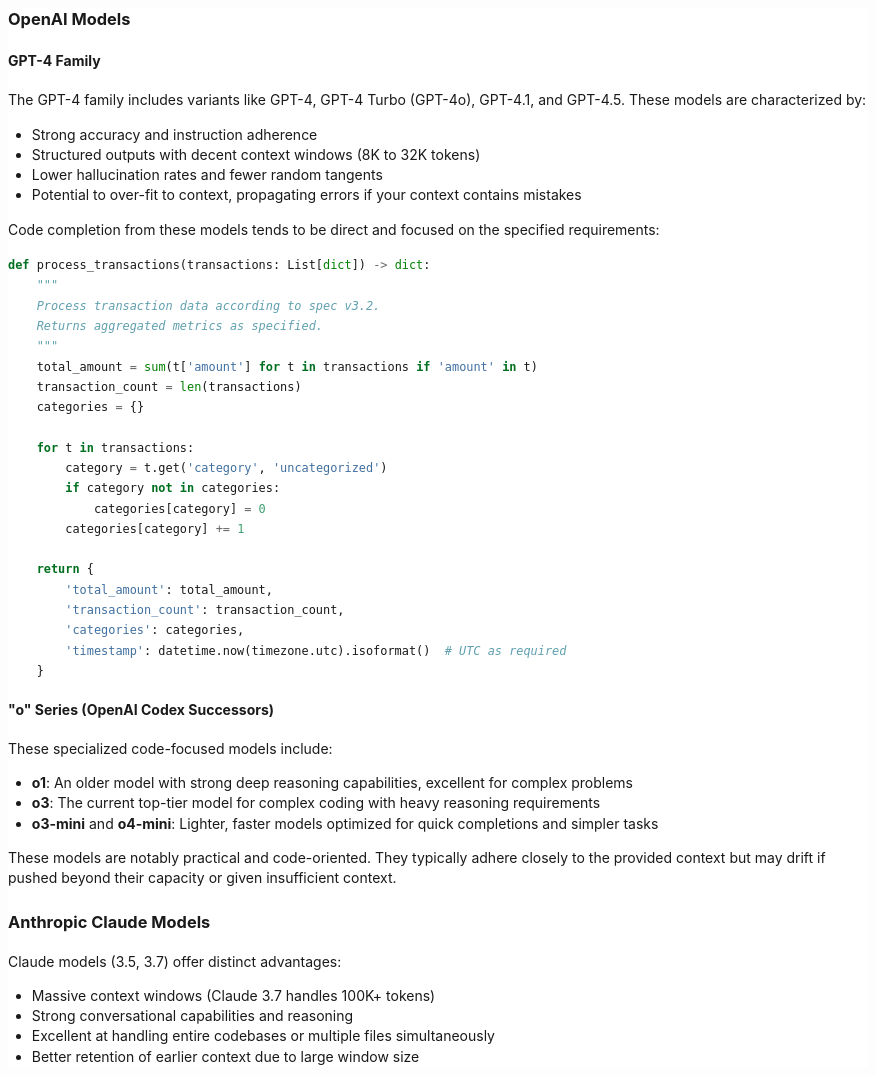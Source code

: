 ### OpenAI Models

#### GPT-4 Family
The GPT-4 family includes variants like GPT-4, GPT-4 Turbo (GPT-4o), GPT-4.1, and GPT-4.5. These models are characterized by:

- Strong accuracy and instruction adherence
- Structured outputs with decent context windows (8K to 32K tokens)
- Lower hallucination rates and fewer random tangents
- Potential to over-fit to context, propagating errors if your context contains mistakes

Code completion from these models tends to be direct and focused on the specified requirements:

```python
def process_transactions(transactions: List[dict]) -> dict:
    """
    Process transaction data according to spec v3.2.
    Returns aggregated metrics as specified.
    """
    total_amount = sum(t['amount'] for t in transactions if 'amount' in t)
    transaction_count = len(transactions)
    categories = {}
    
    for t in transactions:
        category = t.get('category', 'uncategorized')
        if category not in categories:
            categories[category] = 0
        categories[category] += 1
    
    return {
        'total_amount': total_amount,
        'transaction_count': transaction_count,
        'categories': categories,
        'timestamp': datetime.now(timezone.utc).isoformat()  # UTC as required
    }
```

#### "o" Series (OpenAI Codex Successors)
These specialized code-focused models include:

- **o1**: An older model with strong deep reasoning capabilities, excellent for complex problems
- **o3**: The current top-tier model for complex coding with heavy reasoning requirements
- **o3-mini** and **o4-mini**: Lighter, faster models optimized for quick completions and simpler tasks

These models are notably practical and code-oriented. They typically adhere closely to the provided context but may drift if pushed beyond their capacity or given insufficient context.

### Anthropic Claude Models

Claude models (3.5, 3.7) offer distinct advantages:

- Massive context windows (Claude 3.7 handles 100K+ tokens)
- Strong conversational capabilities and reasoning
- Excellent at handling entire codebases or multiple files simultaneously
- Better retention of earlier context due to large window size

